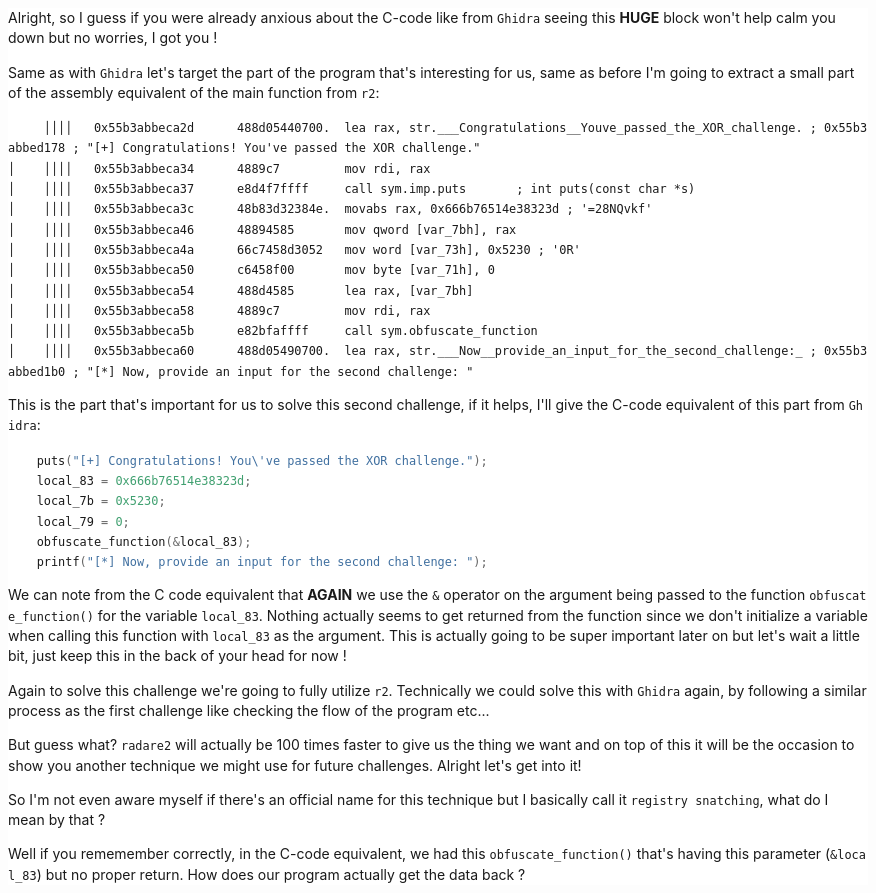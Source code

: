 Alright, so I guess if you were already anxious about the C-code like from `Ghidra` seeing this **HUGE** block won't help calm you down but no worries, I got you ! 

Same as with `Ghidra` let's target the part of the program that's interesting for us, same as before I'm going to extract a small part of the assembly equivalent of the main function from `r2`:

```assembly
     ││││   0x55b3abbeca2d      488d05440700.  lea rax, str.___Congratulations__Youve_passed_the_XOR_challenge. ; 0x55b3abbed178 ; "[+] Congratulations! You've passed the XOR challenge."
│    ││││   0x55b3abbeca34      4889c7         mov rdi, rax
│    ││││   0x55b3abbeca37      e8d4f7ffff     call sym.imp.puts       ; int puts(const char *s)                                                                                          
│    ││││   0x55b3abbeca3c      48b83d32384e.  movabs rax, 0x666b76514e38323d ; '=28NQvkf'
│    ││││   0x55b3abbeca46      48894585       mov qword [var_7bh], rax
│    ││││   0x55b3abbeca4a      66c7458d3052   mov word [var_73h], 0x5230 ; '0R'
│    ││││   0x55b3abbeca50      c6458f00       mov byte [var_71h], 0
│    ││││   0x55b3abbeca54      488d4585       lea rax, [var_7bh]
│    ││││   0x55b3abbeca58      4889c7         mov rdi, rax
│    ││││   0x55b3abbeca5b      e82bfaffff     call sym.obfuscate_function
│    ││││   0x55b3abbeca60      488d05490700.  lea rax, str.___Now__provide_an_input_for_the_second_challenge:_ ; 0x55b3abbed1b0 ; "[*] Now, provide an input for the second challenge: "
```

This is the part that's important for us to solve this second challenge, if it helps, I'll give the C-code equivalent of this part from `Ghidra`:

```C
    puts("[+] Congratulations! You\'ve passed the XOR challenge.");
    local_83 = 0x666b76514e38323d;
    local_7b = 0x5230;
    local_79 = 0;
    obfuscate_function(&local_83);
    printf("[*] Now, provide an input for the second challenge: ");
```

We can note from the C code equivalent that **AGAIN** we use the `&` operator on the argument being passed to the function `obfuscate_function()` for the variable `local_83`. 
Nothing actually seems to get returned from the function since we don't initialize a variable when calling this function with `local_83` as the argument. 
This is actually going to be super important later on but let's wait a little bit, just keep this in the back of your head for now ! 

Again to solve this challenge we're going to fully utilize `r2`. Technically we could solve this with `Ghidra` again, by following a similar process as the first challenge like checking the flow of the program etc...

But guess what? `radare2` will actually be 100 times faster to give us the thing we want and on top of this it will be the occasion to show you another technique we might use for future challenges. Alright let's get into it!

So I'm not even aware myself if there's an official name for this technique but I basically call it `registry snatching`, what do I mean by that ? 

Well if you rememember correctly, in the C-code equivalent, we had this `obfuscate_function()` that's having this parameter (`&local_83`) but no proper return. How does our program actually get the data back ? 

